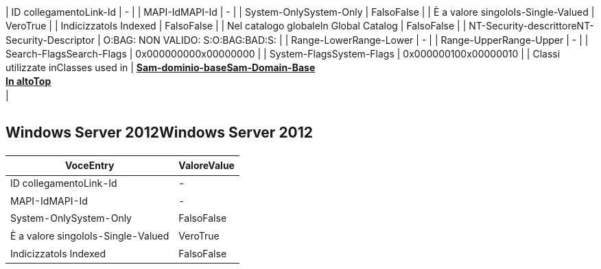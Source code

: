 | <span data-ttu-id="1b9b7-256">ID collegamento</span><span class="sxs-lookup"><span data-stu-id="1b9b7-256">Link-Id</span></span>                | \-                                                                                    |
| <span data-ttu-id="1b9b7-257">MAPI-Id</span><span class="sxs-lookup"><span data-stu-id="1b9b7-257">MAPI-Id</span></span>                | \-                                                                                    |
| <span data-ttu-id="1b9b7-258">System-Only</span><span class="sxs-lookup"><span data-stu-id="1b9b7-258">System-Only</span></span>            | <span data-ttu-id="1b9b7-259">Falso</span><span class="sxs-lookup"><span data-stu-id="1b9b7-259">False</span></span>                                                                                 |
| <span data-ttu-id="1b9b7-260">È a valore singolo</span><span class="sxs-lookup"><span data-stu-id="1b9b7-260">Is-Single-Valued</span></span>       | <span data-ttu-id="1b9b7-261">Vero</span><span class="sxs-lookup"><span data-stu-id="1b9b7-261">True</span></span>                                                                                  |
| <span data-ttu-id="1b9b7-262">Indicizzato</span><span class="sxs-lookup"><span data-stu-id="1b9b7-262">Is Indexed</span></span>             | <span data-ttu-id="1b9b7-263">Falso</span><span class="sxs-lookup"><span data-stu-id="1b9b7-263">False</span></span>                                                                                 |
| <span data-ttu-id="1b9b7-264">Nel catalogo globale</span><span class="sxs-lookup"><span data-stu-id="1b9b7-264">In Global Catalog</span></span>      | <span data-ttu-id="1b9b7-265">Falso</span><span class="sxs-lookup"><span data-stu-id="1b9b7-265">False</span></span>                                                                                 |
| <span data-ttu-id="1b9b7-266">NT-Security-descrittore</span><span class="sxs-lookup"><span data-stu-id="1b9b7-266">NT-Security-Descriptor</span></span> | <span data-ttu-id="1b9b7-267">O:BAG: NON VALIDO: S:</span><span class="sxs-lookup"><span data-stu-id="1b9b7-267">O:BAG:BAD:S:</span></span>                                                                          |
| <span data-ttu-id="1b9b7-268">Range-Lower</span><span class="sxs-lookup"><span data-stu-id="1b9b7-268">Range-Lower</span></span>            | \-                                                                                    |
| <span data-ttu-id="1b9b7-269">Range-Upper</span><span class="sxs-lookup"><span data-stu-id="1b9b7-269">Range-Upper</span></span>            | \-                                                                                    |
| <span data-ttu-id="1b9b7-270">Search-Flags</span><span class="sxs-lookup"><span data-stu-id="1b9b7-270">Search-Flags</span></span>           | <span data-ttu-id="1b9b7-271">0x00000000</span><span class="sxs-lookup"><span data-stu-id="1b9b7-271">0x00000000</span></span>                                                                            |
| <span data-ttu-id="1b9b7-272">System-Flags</span><span class="sxs-lookup"><span data-stu-id="1b9b7-272">System-Flags</span></span>           | <span data-ttu-id="1b9b7-273">0x00000010</span><span class="sxs-lookup"><span data-stu-id="1b9b7-273">0x00000010</span></span>                                                                            |
| <span data-ttu-id="1b9b7-274">Classi utilizzate in</span><span class="sxs-lookup"><span data-stu-id="1b9b7-274">Classes used in</span></span>        | [<span data-ttu-id="1b9b7-275">**Sam-dominio-base**</span><span class="sxs-lookup"><span data-stu-id="1b9b7-275">**Sam-Domain-Base**</span></span>](c-samdomainbase.md)<br/> [<span data-ttu-id="1b9b7-276">**In alto**</span><span class="sxs-lookup"><span data-stu-id="1b9b7-276">**Top**</span></span>](c-top.md)<br/> |



## <a name="windows-server-2012"></a><span data-ttu-id="1b9b7-277">Windows Server 2012</span><span class="sxs-lookup"><span data-stu-id="1b9b7-277">Windows Server 2012</span></span>



| <span data-ttu-id="1b9b7-278">Voce</span><span class="sxs-lookup"><span data-stu-id="1b9b7-278">Entry</span></span> | <span data-ttu-id="1b9b7-279">Valore</span><span class="sxs-lookup"><span data-stu-id="1b9b7-279">Value</span></span> |
|------------------------|---------------------------------------------------------------------------------------|
| <span data-ttu-id="1b9b7-280">ID collegamento</span><span class="sxs-lookup"><span data-stu-id="1b9b7-280">Link-Id</span></span>                | \-                                                                                    |
| <span data-ttu-id="1b9b7-281">MAPI-Id</span><span class="sxs-lookup"><span data-stu-id="1b9b7-281">MAPI-Id</span></span>                | \-                                                                                    |
| <span data-ttu-id="1b9b7-282">System-Only</span><span class="sxs-lookup"><span data-stu-id="1b9b7-282">System-Only</span></span>            | <span data-ttu-id="1b9b7-283">Falso</span><span class="sxs-lookup"><span data-stu-id="1b9b7-283">False</span></span>                                                                                 |
| <span data-ttu-id="1b9b7-284">È a valore singolo</span><span class="sxs-lookup"><span data-stu-id="1b9b7-284">Is-Single-Valued</span></span>       | <span data-ttu-id="1b9b7-285">Vero</span><span class="sxs-lookup"><span data-stu-id="1b9b7-285">True</span></span>                                                                                  |
| <span data-ttu-id="1b9b7-286">Indicizzato</span><span class="sxs-lookup"><span data-stu-id="1b9b7-286">Is Indexed</span></span>             | <span data-ttu-id="1b9b7-287">Falso</span><span class="sxs-lookup"><span data-stu-id="1b9b7-287">False</span></span>                                                                                 |